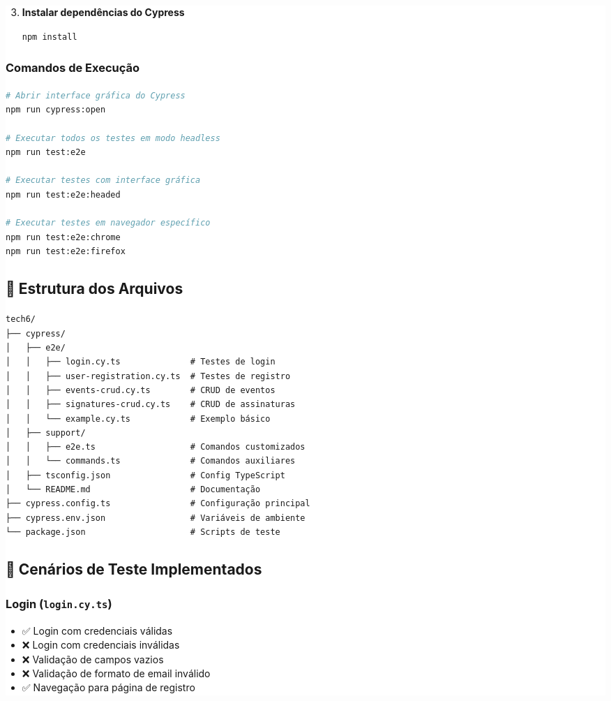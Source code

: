 3. **Instalar dependências do Cypress**
   ```bash
   npm install
   ```

### Comandos de Execução

```bash
# Abrir interface gráfica do Cypress
npm run cypress:open

# Executar todos os testes em modo headless
npm run test:e2e

# Executar testes com interface gráfica
npm run test:e2e:headed

# Executar testes em navegador específico
npm run test:e2e:chrome
npm run test:e2e:firefox
```

## 📁 Estrutura dos Arquivos

```
tech6/
├── cypress/
│   ├── e2e/
│   │   ├── login.cy.ts              # Testes de login
│   │   ├── user-registration.cy.ts  # Testes de registro
│   │   ├── events-crud.cy.ts        # CRUD de eventos
│   │   ├── signatures-crud.cy.ts    # CRUD de assinaturas
│   │   └── example.cy.ts            # Exemplo básico
│   ├── support/
│   │   ├── e2e.ts                   # Comandos customizados
│   │   └── commands.ts              # Comandos auxiliares
│   ├── tsconfig.json                # Config TypeScript
│   └── README.md                    # Documentação
├── cypress.config.ts                # Configuração principal
├── cypress.env.json                 # Variáveis de ambiente
└── package.json                     # Scripts de teste
```

## 🧪 Cenários de Teste Implementados

### Login (`login.cy.ts`)

- ✅ Login com credenciais válidas
- ❌ Login com credenciais inválidas
- ❌ Validação de campos vazios
- ❌ Validação de formato de email inválido
- ✅ Navegação para página de registro
